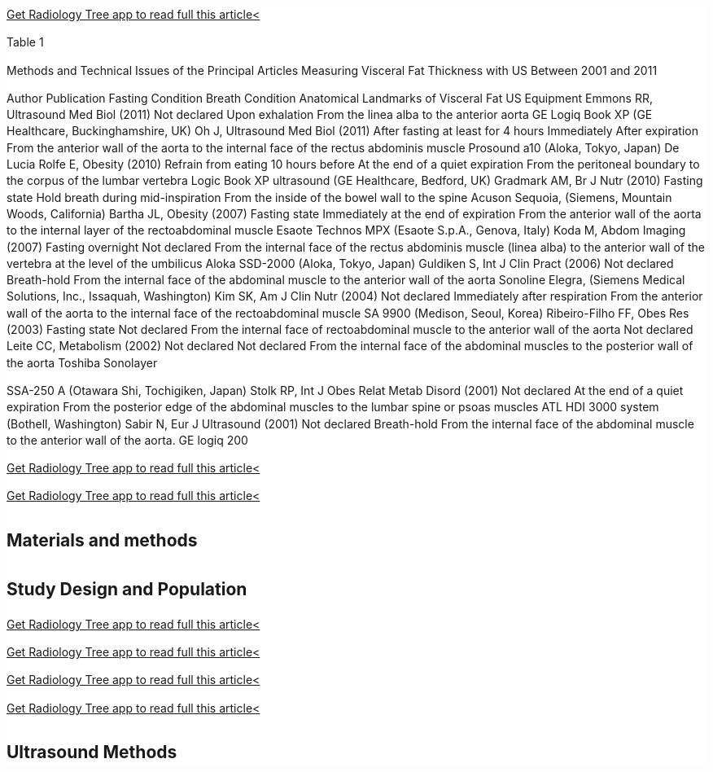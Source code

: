 [Get Radiology Tree app to read full this article<](https://clinicalpub.com/app)

Table 1


Methods and Technical Issues of the Principal Articles Measuring Visceral Fat Thickness with US Between 2001 and 2011


Author Publication Fasting Condition Breath Condition Anatomical Landmarks of Visceral Fat US Equipment Emmons RR, Ultrasound Med Biol (2011) Not declared Upon exhalation From the linea alba to the anterior aorta GE Logiq Book XP (GE Healthcare, Buckinghamshire, UK) Oh J, Ultrasound Med Biol (2011) After fasting at least for 4 hours Immediately After expiration From the anterior wall of the aorta to the internal face of the rectus abdominis muscle Prosound a10 (Aloka, Tokyo, Japan) De Lucia Rolfe E, Obesity (2010) Refrain from eating 10 hours before At the end of a quiet expiration From the peritoneal boundary to the corpus of the lumbar vertebra Logic Book XP ultrasound (GE Healthcare, Bedford, UK) Gradmark AM, Br J Nutr (2010) Fasting state Hold breath during mid-inspiration From the inside of the bowel wall to the spine Acuson Sequoia, (Siemens, Mountain Woods, California) Bartha JL, Obesity (2007) Fasting state Immediately at the end of expiration From the anterior wall of the aorta to the internal layer of the rectoabdominal muscle Esaote Technos MPX (Esaote S.p.A., Genova, Italy) Koda M, Abdom Imaging (2007) Fasting overnight Not declared From the internal face of the rectus abdominis muscle (linea alba) to the anterior wall of the vertebra at the level of the umbilicus Aloka SSD-2000 (Aloka, Tokyo, Japan) Guldiken S, Int J Clin Pract (2006) Not declared Breath-hold From the internal face of the abdominal muscle to the anterior wall of the aorta Sonoline Elegra, (Siemens Medical Solutions, Inc., Issaquah, Washington) Kim SK, Am J Clin Nutr (2004) Not declared Immediately after respiration From the anterior wall of the aorta to the internal face of the rectoabdominal muscle SA 9900 (Medison, Seoul, Korea) Ribeiro-Filho FF, Obes Res (2003) Fasting state Not declared From the internal face of rectoabdominal muscle to the anterior wall of the aorta Not declared Leite CC, Metabolism (2002) Not declared Not declared From the internal face of the abdominal muscles to the posterior wall of the aorta Toshiba Sonolayer

SSA-250 A (Otawara Shi, Tochigiken, Japan) Stolk RP, Int J Obes Relat Metab Disord (2001) Not declared At the end of a quiet expiration From the posterior edge of the abdominal muscles to the lumbar spine or psoas muscles ATL HDI 3000 system (Bothell, Washington) Sabir N, Eur J Ultrasound (2001) Not declared Breath-hold From the internal face of the abdominal muscle to the anterior wall of the aorta. GE logiq 200

[Get Radiology Tree app to read full this article<](https://clinicalpub.com/app)

[Get Radiology Tree app to read full this article<](https://clinicalpub.com/app)

## Materials and methods

## Study Design and Population

[Get Radiology Tree app to read full this article<](https://clinicalpub.com/app)

[Get Radiology Tree app to read full this article<](https://clinicalpub.com/app)

[Get Radiology Tree app to read full this article<](https://clinicalpub.com/app)

[Get Radiology Tree app to read full this article<](https://clinicalpub.com/app)

## Ultrasound Methods
